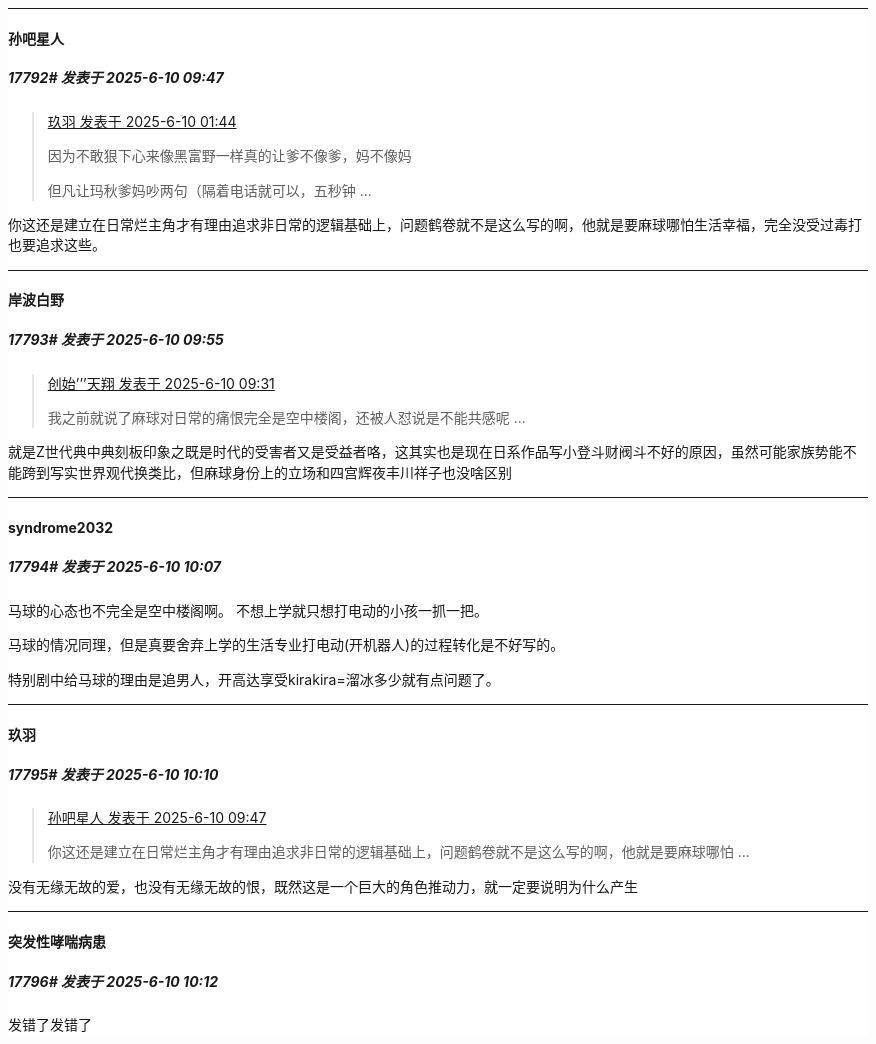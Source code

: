 *****

####  孙吧星人  
##### 17792#       发表于 2025-6-10 09:47

<blockquote><a href="httphttps://stage1st.com/2b/forum.php?mod=redirect&amp;goto=findpost&amp;pid=67910748&amp;ptid=2209276" target="_blank">玖羽 发表于 2025-6-10 01:44</a>

因为不敢狠下心来像黑富野一样真的让爹不像爹，妈不像妈

但凡让玛秋爹妈吵两句（隔着电话就可以，五秒钟 ...</blockquote>
你这还是建立在日常烂主角才有理由追求非日常的逻辑基础上，问题鹤卷就不是这么写的啊，他就是要麻球哪怕生活幸福，完全没受过毒打也要追求这些。


*****

####  岸波白野  
##### 17793#       发表于 2025-6-10 09:55

<blockquote><a href="httphttps://stage1st.com/2b/forum.php?mod=redirect&amp;goto=findpost&amp;pid=67911453&amp;ptid=2209276" target="_blank">创始’’’天翔 发表于 2025-6-10 09:31</a>

我之前就说了麻球对日常的痛恨完全是空中楼阁，还被人怼说是不能共感呢 ...</blockquote>
就是Z世代典中典刻板印象之既是时代的受害者又是受益者咯，这其实也是现在日系作品写小登斗财阀斗不好的原因，虽然可能家族势能不能跨到写实世界观代换类比，但麻球身份上的立场和四宫辉夜丰川祥子也没啥区别


*****

####  syndrome2032  
##### 17794#       发表于 2025-6-10 10:07

马球的心态也不完全是空中楼阁啊。
不想上学就只想打电动的小孩一抓一把。

马球的情况同理，但是真要舍弃上学的生活专业打电动(开机器人)的过程转化是不好写的。

特别剧中给马球的理由是追男人，开高达享受kirakira=溜冰多少就有点问题了。

*****

####  玖羽  
##### 17795#       发表于 2025-6-10 10:10

<blockquote><a href="httphttps://stage1st.com/2b/forum.php?mod=redirect&amp;goto=findpost&amp;pid=67911544&amp;ptid=2209276" target="_blank">孙吧星人 发表于 2025-6-10 09:47</a>

你这还是建立在日常烂主角才有理由追求非日常的逻辑基础上，问题鹤卷就不是这么写的啊，他就是要麻球哪怕 ...</blockquote>
没有无缘无故的爱，也没有无缘无故的恨，既然这是一个巨大的角色推动力，就一定要说明为什么产生


*****

####  突发性哮喘病患  
##### 17796#       发表于 2025-6-10 10:12

发错了发错了
